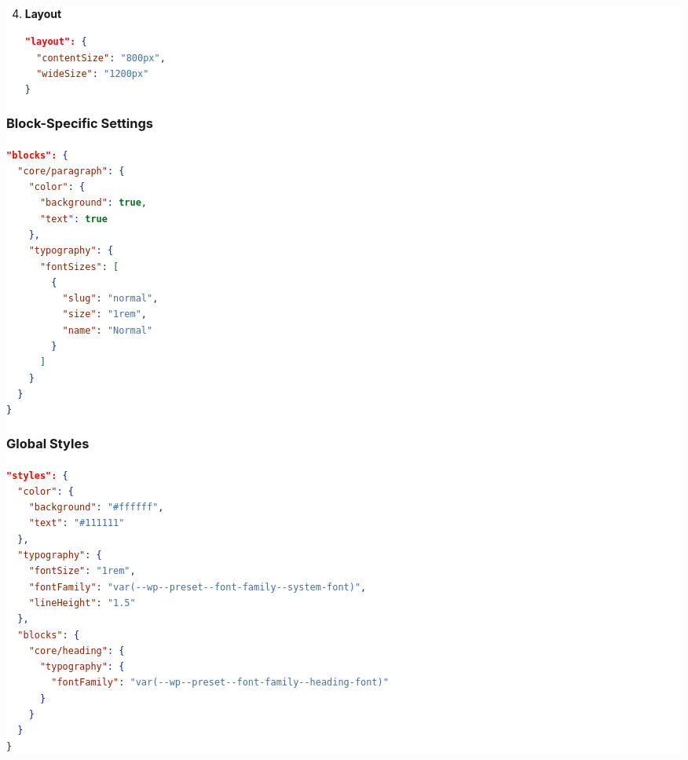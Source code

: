 4. **Layout**
   ```json
   "layout": {
     "contentSize": "800px",
     "wideSize": "1200px"
   }
   ```

### Block-Specific Settings

```json
"blocks": {
  "core/paragraph": {
    "color": {
      "background": true,
      "text": true
    },
    "typography": {
      "fontSizes": [
        {
          "slug": "normal",
          "size": "1rem",
          "name": "Normal"
        }
      ]
    }
  }
}
```

### Global Styles

```json
"styles": {
  "color": {
    "background": "#ffffff",
    "text": "#111111"
  },
  "typography": {
    "fontSize": "1rem",
    "fontFamily": "var(--wp--preset--font-family--system-font)",
    "lineHeight": "1.5"
  },
  "blocks": {
    "core/heading": {
      "typography": {
        "fontFamily": "var(--wp--preset--font-family--heading-font)"
      }
    }
  }
}
```
